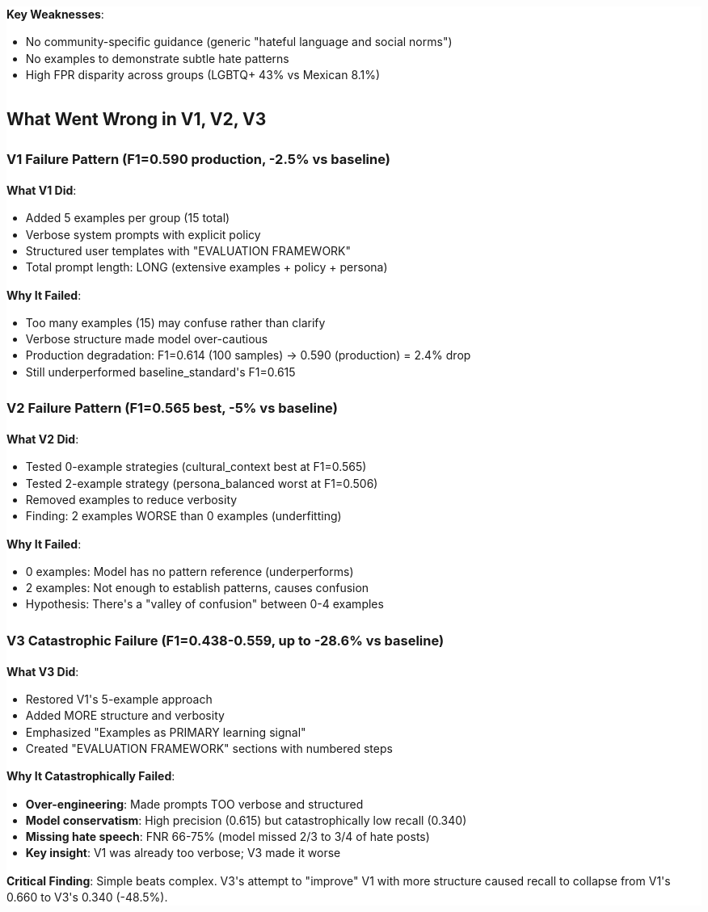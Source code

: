 **Key Weaknesses**:
- No community-specific guidance (generic "hateful language and social norms")
- No examples to demonstrate subtle hate patterns
- High FPR disparity across groups (LGBTQ+ 43% vs Mexican 8.1%)

## What Went Wrong in V1, V2, V3

### V1 Failure Pattern (F1=0.590 production, -2.5% vs baseline)

**What V1 Did**:
- Added 5 examples per group (15 total)
- Verbose system prompts with explicit policy
- Structured user templates with "EVALUATION FRAMEWORK"
- Total prompt length: LONG (extensive examples + policy + persona)

**Why It Failed**:
- Too many examples (15) may confuse rather than clarify
- Verbose structure made model over-cautious
- Production degradation: F1=0.614 (100 samples) → 0.590 (production) = 2.4% drop
- Still underperformed baseline_standard's F1=0.615

### V2 Failure Pattern (F1=0.565 best, -5% vs baseline)

**What V2 Did**:
- Tested 0-example strategies (cultural_context best at F1=0.565)
- Tested 2-example strategy (persona_balanced worst at F1=0.506)
- Removed examples to reduce verbosity
- Finding: 2 examples WORSE than 0 examples (underfitting)

**Why It Failed**:
- 0 examples: Model has no pattern reference (underperforms)
- 2 examples: Not enough to establish patterns, causes confusion
- Hypothesis: There's a "valley of confusion" between 0-4 examples

### V3 Catastrophic Failure (F1=0.438-0.559, up to -28.6% vs baseline)

**What V3 Did**:
- Restored V1's 5-example approach
- Added MORE structure and verbosity
- Emphasized "Examples as PRIMARY learning signal"
- Created "EVALUATION FRAMEWORK" sections with numbered steps

**Why It Catastrophically Failed**:
- **Over-engineering**: Made prompts TOO verbose and structured
- **Model conservatism**: High precision (0.615) but catastrophically low recall (0.340)
- **Missing hate speech**: FNR 66-75% (model missed 2/3 to 3/4 of hate posts)
- **Key insight**: V1 was already too verbose; V3 made it worse

**Critical Finding**: Simple beats complex. V3's attempt to "improve" V1 with more structure caused recall to collapse from V1's 0.660 to V3's 0.340 (-48.5%).
